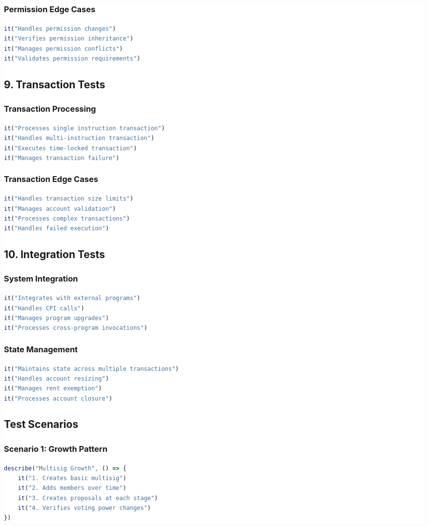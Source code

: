 ### Permission Edge Cases
```typescript
it("Handles permission changes")
it("Verifies permission inheritance")
it("Manages permission conflicts")
it("Validates permission requirements")
```

## 9. Transaction Tests

### Transaction Processing
```typescript
it("Processes single instruction transaction")
it("Handles multi-instruction transaction")
it("Executes time-locked transaction")
it("Manages transaction failure")
```

### Transaction Edge Cases
```typescript
it("Handles transaction size limits")
it("Manages account validation")
it("Processes complex transactions")
it("Handles failed execution")
```

## 10. Integration Tests

### System Integration
```typescript
it("Integrates with external programs")
it("Handles CPI calls")
it("Manages program upgrades")
it("Processes cross-program invocations")
```

### State Management
```typescript
it("Maintains state across multiple transactions")
it("Handles account resizing")
it("Manages rent exemption")
it("Processes account closure")
```

## Test Scenarios

### Scenario 1: Growth Pattern
```typescript
describe("Multisig Growth", () => {
    it("1. Creates basic multisig")
    it("2. Adds members over time")
    it("3. Creates proposals at each stage")
    it("4. Verifies voting power changes")
})
```
